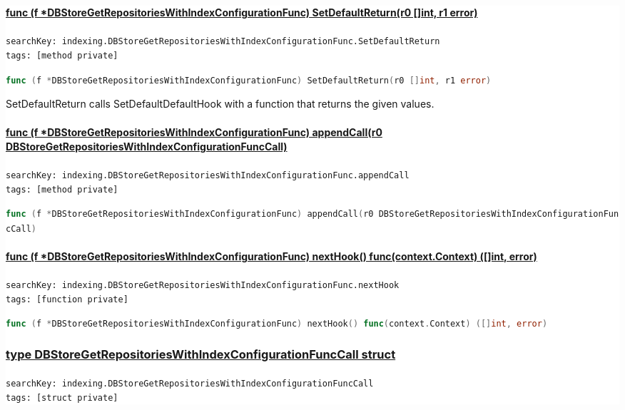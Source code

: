 #### <a id="DBStoreGetRepositoriesWithIndexConfigurationFunc.SetDefaultReturn" href="#DBStoreGetRepositoriesWithIndexConfigurationFunc.SetDefaultReturn">func (f *DBStoreGetRepositoriesWithIndexConfigurationFunc) SetDefaultReturn(r0 []int, r1 error)</a>

```
searchKey: indexing.DBStoreGetRepositoriesWithIndexConfigurationFunc.SetDefaultReturn
tags: [method private]
```

```Go
func (f *DBStoreGetRepositoriesWithIndexConfigurationFunc) SetDefaultReturn(r0 []int, r1 error)
```

SetDefaultReturn calls SetDefaultDefaultHook with a function that returns the given values. 

#### <a id="DBStoreGetRepositoriesWithIndexConfigurationFunc.appendCall" href="#DBStoreGetRepositoriesWithIndexConfigurationFunc.appendCall">func (f *DBStoreGetRepositoriesWithIndexConfigurationFunc) appendCall(r0 DBStoreGetRepositoriesWithIndexConfigurationFuncCall)</a>

```
searchKey: indexing.DBStoreGetRepositoriesWithIndexConfigurationFunc.appendCall
tags: [method private]
```

```Go
func (f *DBStoreGetRepositoriesWithIndexConfigurationFunc) appendCall(r0 DBStoreGetRepositoriesWithIndexConfigurationFuncCall)
```

#### <a id="DBStoreGetRepositoriesWithIndexConfigurationFunc.nextHook" href="#DBStoreGetRepositoriesWithIndexConfigurationFunc.nextHook">func (f *DBStoreGetRepositoriesWithIndexConfigurationFunc) nextHook() func(context.Context) ([]int, error)</a>

```
searchKey: indexing.DBStoreGetRepositoriesWithIndexConfigurationFunc.nextHook
tags: [function private]
```

```Go
func (f *DBStoreGetRepositoriesWithIndexConfigurationFunc) nextHook() func(context.Context) ([]int, error)
```

### <a id="DBStoreGetRepositoriesWithIndexConfigurationFuncCall" href="#DBStoreGetRepositoriesWithIndexConfigurationFuncCall">type DBStoreGetRepositoriesWithIndexConfigurationFuncCall struct</a>

```
searchKey: indexing.DBStoreGetRepositoriesWithIndexConfigurationFuncCall
tags: [struct private]
```
